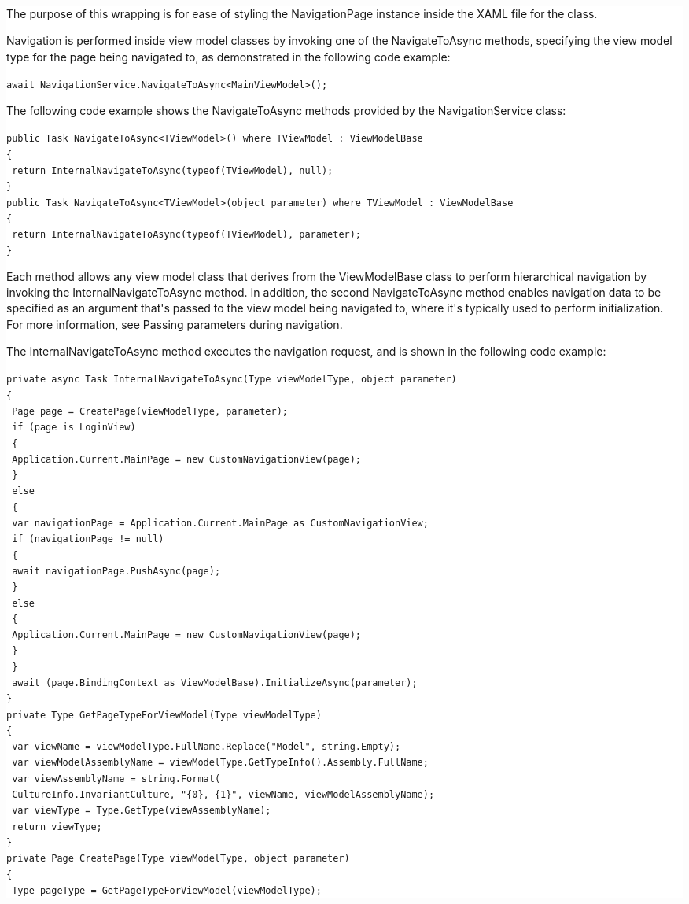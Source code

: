 The purpose of this wrapping is for ease of styling the NavigationPage instance inside the XAML file for the class.

Navigation is performed inside view model classes by invoking one of the NavigateToAsync methods, specifying the view model type for the page being navigated to, as demonstrated in the following code example:

```
await NavigationService.NavigateToAsync<MainViewModel>();
```

The following code example shows the NavigateToAsync methods provided by the NavigationService class:

```
public Task NavigateToAsync<TViewModel>() where TViewModel : ViewModelBase
{
 return InternalNavigateToAsync(typeof(TViewModel), null);
}
public Task NavigateToAsync<TViewModel>(object parameter) where TViewModel : ViewModelBase
{
 return InternalNavigateToAsync(typeof(TViewModel), parameter);
}
```

Each method allows any view model class that derives from the ViewModelBase class to perform hierarchical navigation by invoking the InternalNavigateToAsync method. In addition, the second NavigateToAsync method enables navigation data to be specified as an argument that's passed to the view model being navigated to, where it's typically used to perform initialization. For more information, se[e Passing parameters during navigation.](#page-39-0)

The InternalNavigateToAsync method executes the navigation request, and is shown in the following code example:

```
private async Task InternalNavigateToAsync(Type viewModelType, object parameter)
{
 Page page = CreatePage(viewModelType, parameter);
 if (page is LoginView)
 {
 Application.Current.MainPage = new CustomNavigationView(page);
 }
 else
 {
 var navigationPage = Application.Current.MainPage as CustomNavigationView;
 if (navigationPage != null)
 {
 await navigationPage.PushAsync(page);
 }
 else
 {
 Application.Current.MainPage = new CustomNavigationView(page);
 }
 }
 await (page.BindingContext as ViewModelBase).InitializeAsync(parameter);
}
private Type GetPageTypeForViewModel(Type viewModelType)
{
 var viewName = viewModelType.FullName.Replace("Model", string.Empty);
 var viewModelAssemblyName = viewModelType.GetTypeInfo().Assembly.FullName;
 var viewAssemblyName = string.Format(
 CultureInfo.InvariantCulture, "{0}, {1}", viewName, viewModelAssemblyName);
 var viewType = Type.GetType(viewAssemblyName);
 return viewType;
}
private Page CreatePage(Type viewModelType, object parameter)
{
 Type pageType = GetPageTypeForViewModel(viewModelType);
```